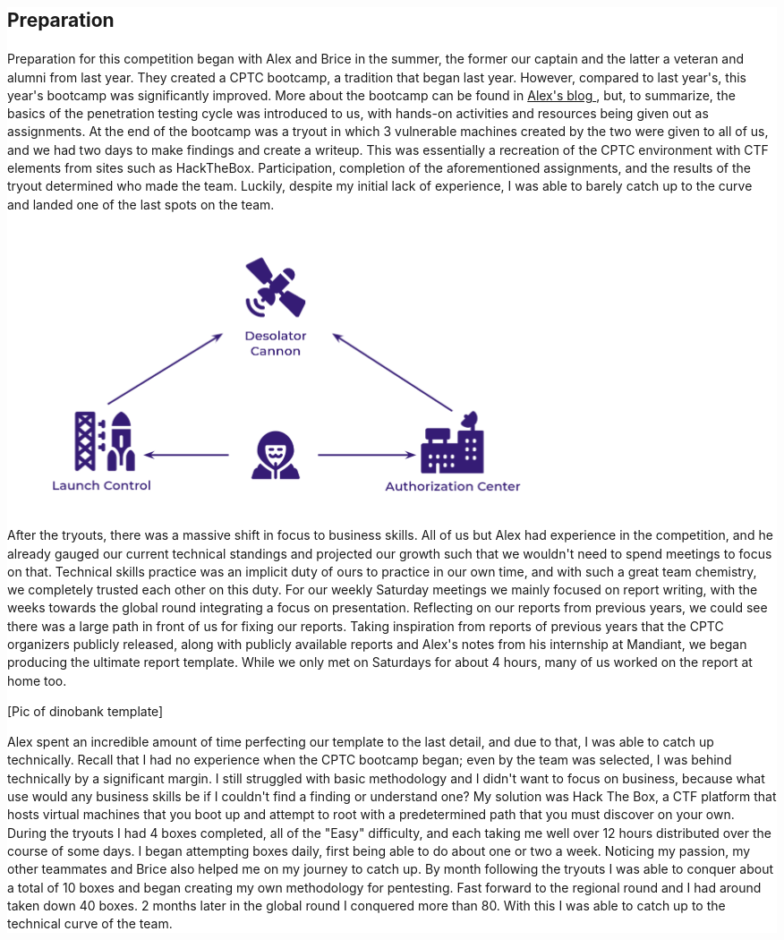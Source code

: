 ## Preparation

Preparation for this competition began with Alex and Brice in the summer, the former our captain and the latter a veteran and alumni from last year. They created a CPTC bootcamp, a tradition that began last year. However, compared to last year's, this year's bootcamp was significantly improved. More about the bootcamp can be found in <a href="https://nosecurity.blog/cptcGuide"> Alex's blog </a>, but, to summarize, the basics  of the penetration testing cycle was introduced to us, with hands-on activities and resources being given out as assignments. At the end of the bootcamp was a tryout in which 3 vulnerable machines created by the two were given to all of us, and we had two days to make findings and create a writeup. This was essentially a recreation of the CPTC environment with CTF elements from sites such as HackTheBox. Participation, completion of the aforementioned assignments, and the results of the tryout determined who made the team. Luckily, despite my initial lack of experience, I was able to barely catch up to the curve and landed one of the last spots on the team. 

<img src="https://github.com/susMdT/secondsite.github.io/blob/master/assets/img/CPTC2021_7.png?raw=true" class="mx-auto d-block" unselectable="on" />

After the tryouts, there was a massive shift in focus to business skills. All of us but Alex had experience in the competition, and he already gauged our current technical standings and projected our growth such that we wouldn't need to spend meetings to focus on that. Technical skills practice was an implicit duty of ours to practice in our own time, and with such a great team chemistry, we completely trusted each other on this duty. For our weekly Saturday meetings we mainly focused on report writing, with the weeks towards the global round integrating a focus on presentation. Reflecting on our reports from previous years, we could see there was a large path in front of us for fixing our reports. Taking inspiration from reports of previous years that the CPTC organizers publicly released, along with publicly available reports and Alex's notes from his internship at Mandiant, we began producing the ultimate report template. While we only met on Saturdays for about 4 hours, many of us worked on the report at home too. 

[Pic of dinobank template]

Alex spent an incredible amount of time perfecting our template to the last detail, and due to that, I was able to catch up technically. Recall that I had no experience when the CPTC bootcamp began; even by the team was selected, I was behind technically by a significant margin. I still struggled with basic methodology and I didn't want to focus on  business, because what use would any business skills be if I couldn't find a finding or understand one? My solution was Hack The Box, a CTF platform that hosts virtual machines that you boot up and attempt to root with a predetermined path that you must discover on your own. During the tryouts I had 4 boxes completed, all of the "Easy" difficulty, and each taking me well over 12 hours distributed over the course of some days. I began attempting boxes daily, first being able to do about one or two a week. Noticing my passion, my other teammates and Brice also helped me on my journey to catch up. By month following the tryouts I was able to conquer about a total of 10 boxes and began creating my own methodology for pentesting. Fast forward to the regional round and I had around taken down 40 boxes. 2 months later in the global round I conquered more than 80. With this I was able to catch up to the technical curve of the team.
